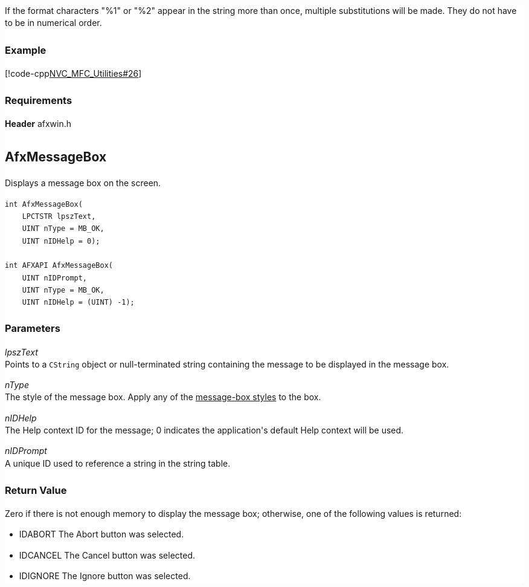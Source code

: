 If the format characters "%1" or "%2" appear in the string more than once, multiple substitutions will be made. They do not have to be in numerical order.

### Example

[!code-cpp[NVC_MFC_Utilities#26](../../mfc/codesnippet/cpp/cstring-formatting-and-message-box-display_3.cpp)]

### Requirements

  **Header** afxwin.h

##  <a name="afxmessagebox"></a>  AfxMessageBox

Displays a message box on the screen.

```
int AfxMessageBox(
    LPCTSTR lpszText,
    UINT nType = MB_OK,
    UINT nIDHelp = 0);

int AFXAPI AfxMessageBox(
    UINT nIDPrompt,
    UINT nType = MB_OK,
    UINT nIDHelp = (UINT) -1);
```

### Parameters

*lpszText*<br/>
Points to a `CString` object or null-terminated string containing the message to be displayed in the message box.

*nType*<br/>
The style of the message box. Apply any of the [message-box styles](../../mfc/reference/styles-used-by-mfc.md#message-box-styles) to the box.

*nIDHelp*<br/>
The Help context ID for the message; 0 indicates the application's default Help context will be used.

*nIDPrompt*<br/>
A unique ID used to reference a string in the string table.

### Return Value

Zero if there is not enough memory to display the message box; otherwise, one of the following values is returned:

- IDABORT The Abort button was selected.

- IDCANCEL The Cancel button was selected.

- IDIGNORE The Ignore button was selected.
